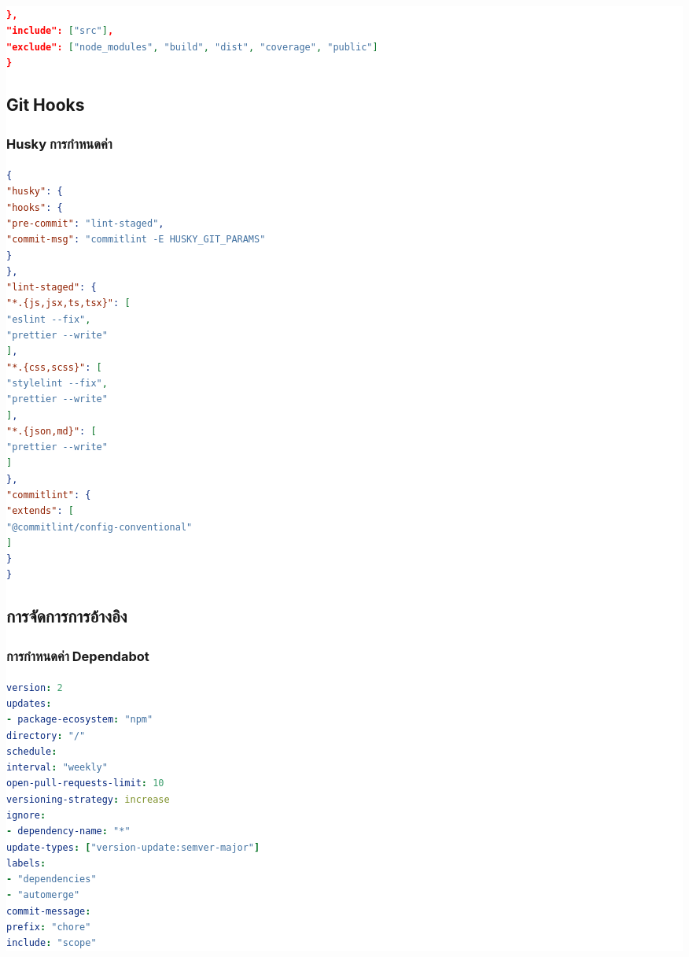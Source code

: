 ```json 
}, 
"include": ["src"], 
"exclude": ["node_modules", "build", "dist", "coverage", "public"] 
} 
``` 

## Git Hooks 

### Husky การกำหนดค่า 

```json 
{ 
"husky": { 
"hooks": { 
"pre-commit": "lint-staged", 
"commit-msg": "commitlint -E HUSKY_GIT_PARAMS" 
} 
}, 
"lint-staged": { 
"*.{js,jsx,ts,tsx}": [ 
"eslint --fix", 
"prettier --write" 
], 
"*.{css,scss}": [ 
"stylelint --fix", 
"prettier --write" 
], 
"*.{json,md}": [ 
"prettier --write" 
] 
}, 
"commitlint": { 
"extends": [ 
"@commitlint/config-conventional" 
] 
} 
} 
``` 

## การจัดการการอ้างอิง 

### การกำหนดค่า Dependabot 

```yaml 
version: 2 
updates: 
- package-ecosystem: "npm" 
directory: "/" 
schedule: 
interval: "weekly" 
open-pull-requests-limit: 10 
versioning-strategy: increase 
ignore: 
- dependency-name: "*" 
update-types: ["version-update:semver-major"] 
labels: 
- "dependencies" 
- "automerge" 
commit-message: 
prefix: "chore" 
include: "scope" 
``` 
